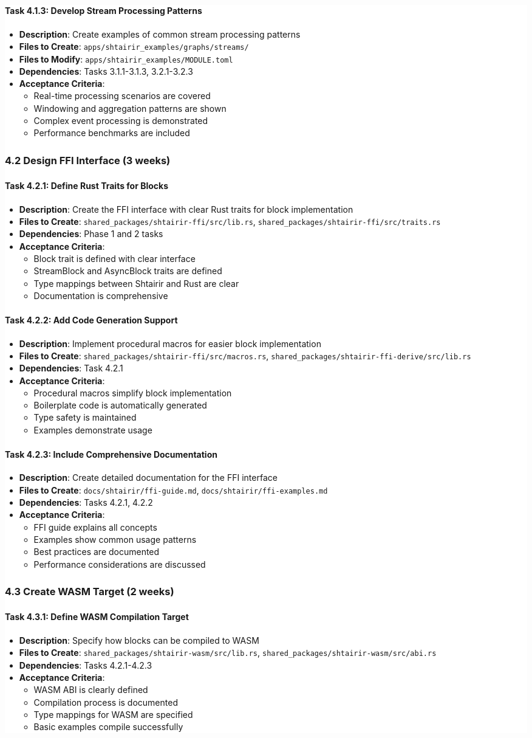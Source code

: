#### Task 4.1.3: Develop Stream Processing Patterns
- **Description**: Create examples of common stream processing patterns
- **Files to Create**: `apps/shtairir_examples/graphs/streams/`
- **Files to Modify**: `apps/shtairir_examples/MODULE.toml`
- **Dependencies**: Tasks 3.1.1-3.1.3, 3.2.1-3.2.3
- **Acceptance Criteria**:
  - Real-time processing scenarios are covered
  - Windowing and aggregation patterns are shown
  - Complex event processing is demonstrated
  - Performance benchmarks are included

### 4.2 Design FFI Interface (3 weeks)

#### Task 4.2.1: Define Rust Traits for Blocks
- **Description**: Create the FFI interface with clear Rust traits for block implementation
- **Files to Create**: `shared_packages/shtairir-ffi/src/lib.rs`, `shared_packages/shtairir-ffi/src/traits.rs`
- **Dependencies**: Phase 1 and 2 tasks
- **Acceptance Criteria**:
  - Block trait is defined with clear interface
  - StreamBlock and AsyncBlock traits are defined
  - Type mappings between Shtairir and Rust are clear
  - Documentation is comprehensive

#### Task 4.2.2: Add Code Generation Support
- **Description**: Implement procedural macros for easier block implementation
- **Files to Create**: `shared_packages/shtairir-ffi/src/macros.rs`, `shared_packages/shtairir-ffi-derive/src/lib.rs`
- **Dependencies**: Task 4.2.1
- **Acceptance Criteria**:
  - Procedural macros simplify block implementation
  - Boilerplate code is automatically generated
  - Type safety is maintained
  - Examples demonstrate usage

#### Task 4.2.3: Include Comprehensive Documentation
- **Description**: Create detailed documentation for the FFI interface
- **Files to Create**: `docs/shtairir/ffi-guide.md`, `docs/shtairir/ffi-examples.md`
- **Dependencies**: Tasks 4.2.1, 4.2.2
- **Acceptance Criteria**:
  - FFI guide explains all concepts
  - Examples show common usage patterns
  - Best practices are documented
  - Performance considerations are discussed

### 4.3 Create WASM Target (2 weeks)

#### Task 4.3.1: Define WASM Compilation Target
- **Description**: Specify how blocks can be compiled to WASM
- **Files to Create**: `shared_packages/shtairir-wasm/src/lib.rs`, `shared_packages/shtairir-wasm/src/abi.rs`
- **Dependencies**: Tasks 4.2.1-4.2.3
- **Acceptance Criteria**:
  - WASM ABI is clearly defined
  - Compilation process is documented
  - Type mappings for WASM are specified
  - Basic examples compile successfully
